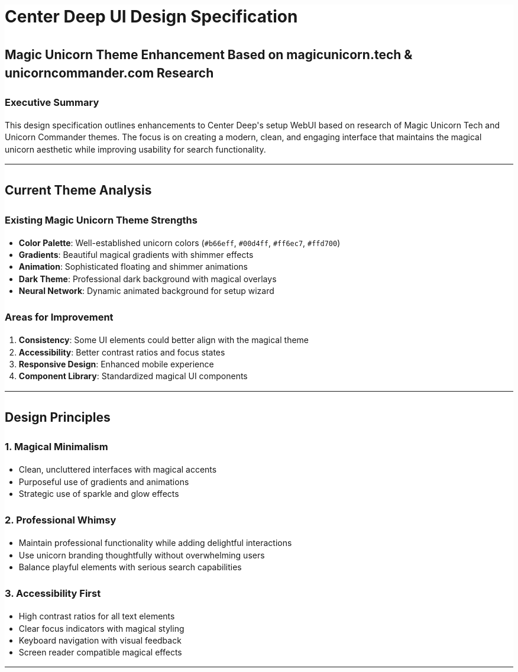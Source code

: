 # Center Deep UI Design Specification
## Magic Unicorn Theme Enhancement Based on magicunicorn.tech & unicorncommander.com Research

### Executive Summary
This design specification outlines enhancements to Center Deep's setup WebUI based on research of Magic Unicorn Tech and Unicorn Commander themes. The focus is on creating a modern, clean, and engaging interface that maintains the magical unicorn aesthetic while improving usability for search functionality.

---

## Current Theme Analysis

### Existing Magic Unicorn Theme Strengths
- **Color Palette**: Well-established unicorn colors (`#b66eff`, `#00d4ff`, `#ff6ec7`, `#ffd700`)
- **Gradients**: Beautiful magical gradients with shimmer effects
- **Animation**: Sophisticated floating and shimmer animations
- **Dark Theme**: Professional dark background with magical overlays
- **Neural Network**: Dynamic animated background for setup wizard

### Areas for Improvement
1. **Consistency**: Some UI elements could better align with the magical theme
2. **Accessibility**: Better contrast ratios and focus states
3. **Responsive Design**: Enhanced mobile experience
4. **Component Library**: Standardized magical UI components

---

## Design Principles

### 1. Magical Minimalism
- Clean, uncluttered interfaces with magical accents
- Purposeful use of gradients and animations
- Strategic use of sparkle and glow effects

### 2. Professional Whimsy
- Maintain professional functionality while adding delightful interactions
- Use unicorn branding thoughtfully without overwhelming users
- Balance playful elements with serious search capabilities

### 3. Accessibility First
- High contrast ratios for all text elements
- Clear focus indicators with magical styling
- Keyboard navigation with visual feedback
- Screen reader compatible magical effects

---